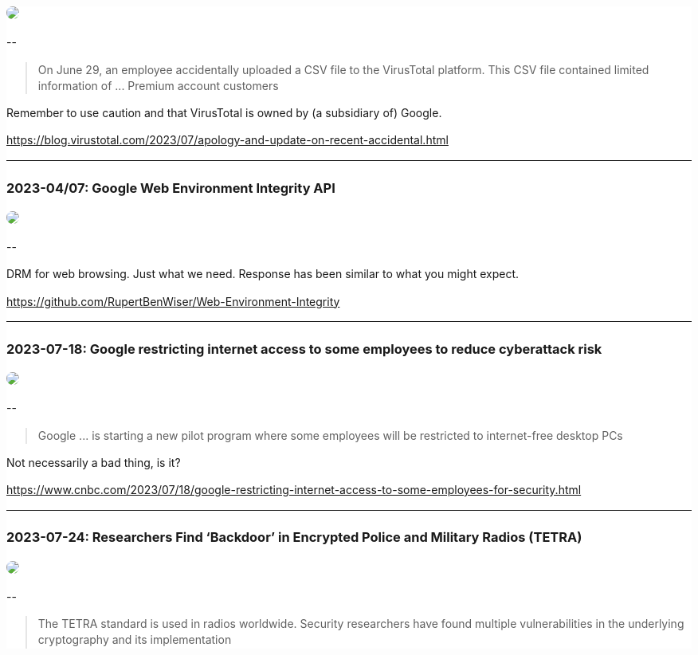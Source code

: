 <img src="https://support.virustotal.com/hc/article_attachments/360002448977/Screenshot_2019-04-16_at_15.13.00.png"
	style="height:400px; border-radius:15px;" />

--

> On June 29, an employee accidentally uploaded a CSV file to the VirusTotal platform. This CSV file contained limited information of ... Premium account customers

Remember to use caution and that VirusTotal is owned by (a subsidiary of) Google.

https://blog.virustotal.com/2023/07/apology-and-update-on-recent-accidental.html

---

### 2023-04/07: Google Web Environment Integrity API

<img src="https://external-preview.redd.it/denuvo-wants-to-convince-you-its-drm-isnt-evil-v0-WQ1-g_Rq4gzPS6vhnnvs7aqOu5GtqJ1ieJ2FInyasGA.jpg?auto=webp&s=82a751561df2cc7c7338e286ca621745401e95e4"
	style="height:400px; border-radius:15px;" />

--

DRM for web browsing. Just what we need. Response has been similar to what you might expect.

https://github.com/RupertBenWiser/Web-Environment-Integrity

---

### 2023-07-18: Google restricting internet access to some employees to reduce cyberattack risk

<img src="https://pointerclicker.com/wp-content/uploads/2022/05/unplug-black-cable-749x500.jpg"
	style="height:400px; border-radius:15px;" />

--

> Google ... is starting a new pilot program where some employees will be restricted to internet-free desktop PCs

Not necessarily a bad thing, is it?

https://www.cnbc.com/2023/07/18/google-restricting-internet-access-to-some-employees-for-security.html

---

### 2023-07-24: Researchers Find ‘Backdoor’ in Encrypted Police and Military Radios (TETRA)

<img src="https://www.criticalcommunicationsreview.com/afbeelding/resize/103837/motorola-solutions-mxp600-tetra-radio"
	style="height:400px; border-radius:15px;" />

--

> The TETRA standard is used in radios worldwide. Security researchers have found multiple vulnerabilities in the underlying cryptography and its implementation
